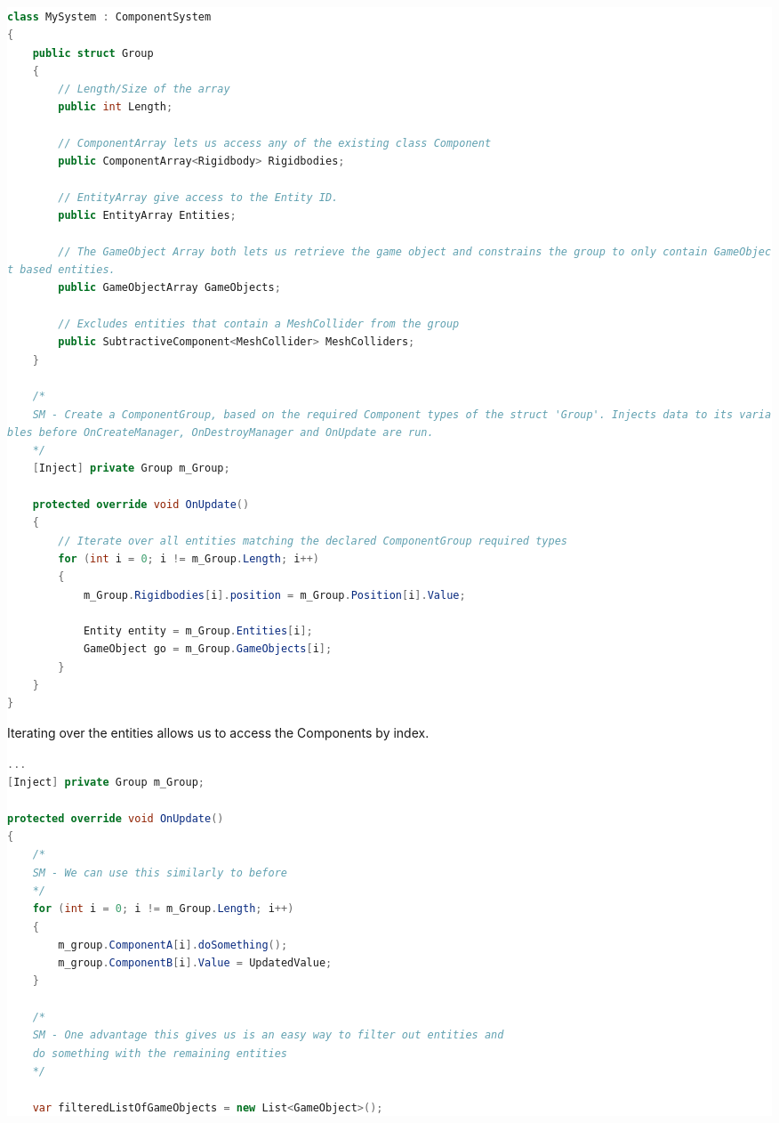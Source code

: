 ```C#
class MySystem : ComponentSystem
{
    public struct Group
    {
        // Length/Size of the array
        public int Length;

        // ComponentArray lets us access any of the existing class Component
        public ComponentArray<Rigidbody> Rigidbodies;

        // EntityArray give access to the Entity ID.
        public EntityArray Entities;

        // The GameObject Array both lets us retrieve the game object and constrains the group to only contain GameObject based entities.
        public GameObjectArray GameObjects;

        // Excludes entities that contain a MeshCollider from the group
        public SubtractiveComponent<MeshCollider> MeshColliders;
    }

    /*
    SM - Create a ComponentGroup, based on the required Component types of the struct 'Group'. Injects data to its variables before OnCreateManager, OnDestroyManager and OnUpdate are run.
    */
    [Inject] private Group m_Group;

    protected override void OnUpdate()
    {
        // Iterate over all entities matching the declared ComponentGroup required types
        for (int i = 0; i != m_Group.Length; i++)
        {
            m_Group.Rigidbodies[i].position = m_Group.Position[i].Value;

            Entity entity = m_Group.Entities[i];
            GameObject go = m_Group.GameObjects[i];
        }
    }
}
```

Iterating over the entities allows us to access the Components by index.

```C#
...
[Inject] private Group m_Group;

protected override void OnUpdate()
{
    /*
    SM - We can use this similarly to before
    */
    for (int i = 0; i != m_Group.Length; i++)
    {
        m_group.ComponentA[i].doSomething();
        m_group.ComponentB[i].Value = UpdatedValue;
    }

    /*
    SM - One advantage this gives us is an easy way to filter out entities and
    do something with the remaining entities
    */

    var filteredListOfGameObjects = new List<GameObject>();
```